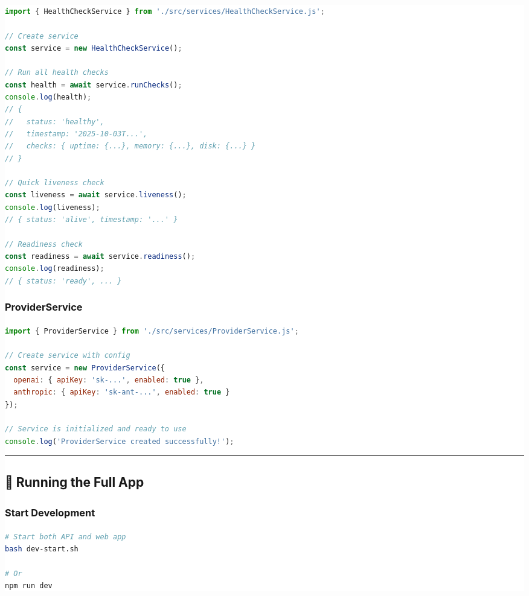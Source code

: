 ```javascript
import { HealthCheckService } from './src/services/HealthCheckService.js';

// Create service
const service = new HealthCheckService();

// Run all health checks
const health = await service.runChecks();
console.log(health);
// {
//   status: 'healthy',
//   timestamp: '2025-10-03T...',
//   checks: { uptime: {...}, memory: {...}, disk: {...} }
// }

// Quick liveness check
const liveness = await service.liveness();
console.log(liveness);
// { status: 'alive', timestamp: '...' }

// Readiness check
const readiness = await service.readiness();
console.log(readiness);
// { status: 'ready', ... }
```

### ProviderService

```javascript
import { ProviderService } from './src/services/ProviderService.js';

// Create service with config
const service = new ProviderService({
  openai: { apiKey: 'sk-...', enabled: true },
  anthropic: { apiKey: 'sk-ant-...', enabled: true }
});

// Service is initialized and ready to use
console.log('ProviderService created successfully!');
```

---

## 🚀 Running the Full App

### Start Development
```bash
# Start both API and web app
bash dev-start.sh

# Or
npm run dev
```
